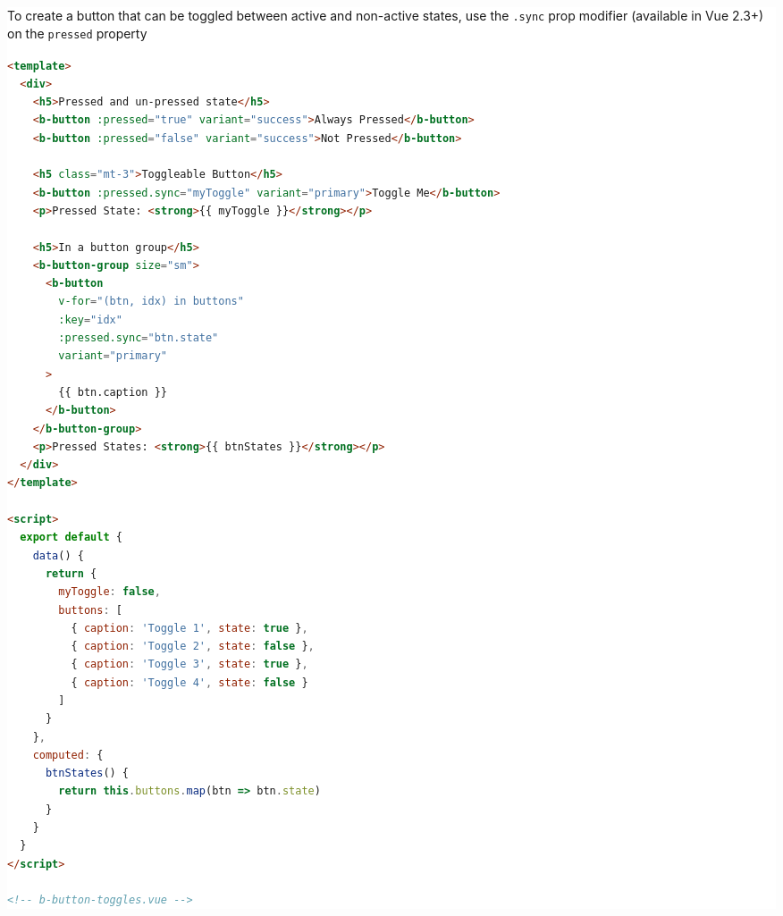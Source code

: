 To create a button that can be toggled between active and non-active states, use the `.sync` prop
modifier (available in Vue 2.3+) on the `pressed` property

```html
<template>
  <div>
    <h5>Pressed and un-pressed state</h5>
    <b-button :pressed="true" variant="success">Always Pressed</b-button>
    <b-button :pressed="false" variant="success">Not Pressed</b-button>

    <h5 class="mt-3">Toggleable Button</h5>
    <b-button :pressed.sync="myToggle" variant="primary">Toggle Me</b-button>
    <p>Pressed State: <strong>{{ myToggle }}</strong></p>

    <h5>In a button group</h5>
    <b-button-group size="sm">
      <b-button
        v-for="(btn, idx) in buttons"
        :key="idx"
        :pressed.sync="btn.state"
        variant="primary"
      >
        {{ btn.caption }}
      </b-button>
    </b-button-group>
    <p>Pressed States: <strong>{{ btnStates }}</strong></p>
  </div>
</template>

<script>
  export default {
    data() {
      return {
        myToggle: false,
        buttons: [
          { caption: 'Toggle 1', state: true },
          { caption: 'Toggle 2', state: false },
          { caption: 'Toggle 3', state: true },
          { caption: 'Toggle 4', state: false }
        ]
      }
    },
    computed: {
      btnStates() {
        return this.buttons.map(btn => btn.state)
      }
    }
  }
</script>

<!-- b-button-toggles.vue -->
```
